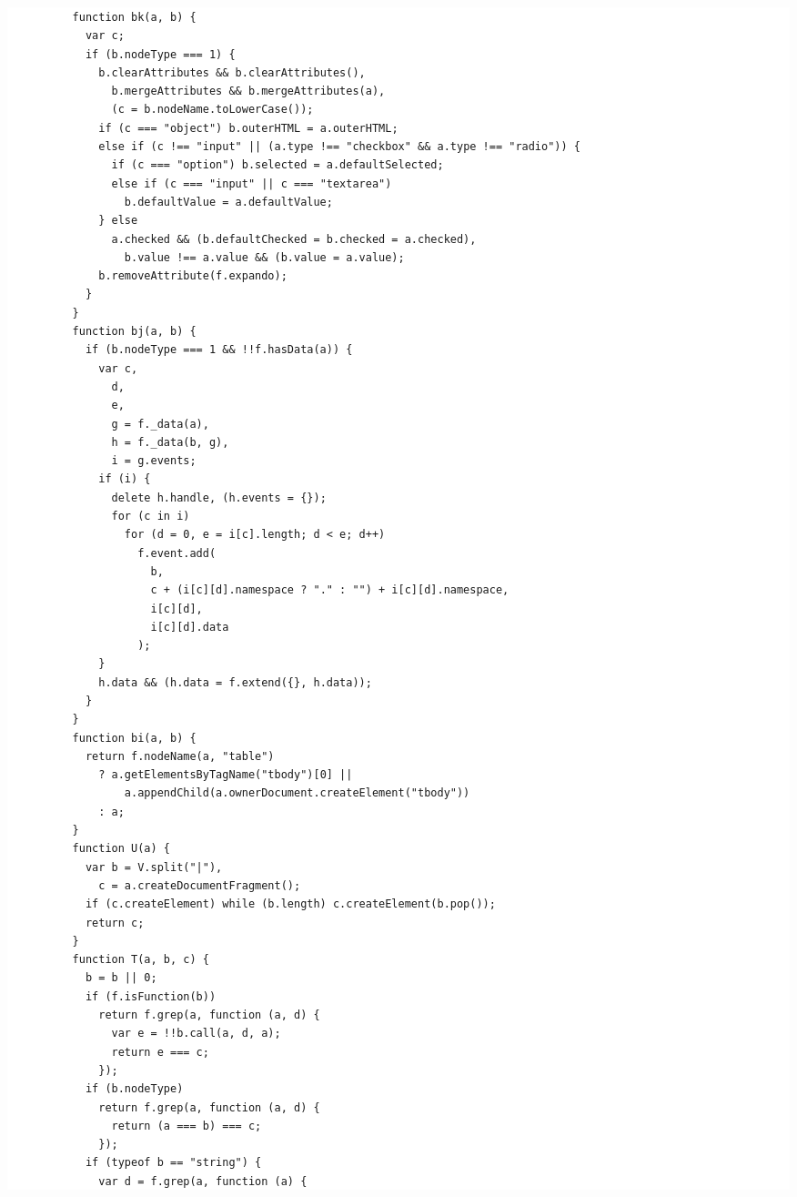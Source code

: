               function bk(a, b) {
                var c;
                if (b.nodeType === 1) {
                  b.clearAttributes && b.clearAttributes(),
                    b.mergeAttributes && b.mergeAttributes(a),
                    (c = b.nodeName.toLowerCase());
                  if (c === "object") b.outerHTML = a.outerHTML;
                  else if (c !== "input" || (a.type !== "checkbox" && a.type !== "radio")) {
                    if (c === "option") b.selected = a.defaultSelected;
                    else if (c === "input" || c === "textarea")
                      b.defaultValue = a.defaultValue;
                  } else
                    a.checked && (b.defaultChecked = b.checked = a.checked),
                      b.value !== a.value && (b.value = a.value);
                  b.removeAttribute(f.expando);
                }
              }
              function bj(a, b) {
                if (b.nodeType === 1 && !!f.hasData(a)) {
                  var c,
                    d,
                    e,
                    g = f._data(a),
                    h = f._data(b, g),
                    i = g.events;
                  if (i) {
                    delete h.handle, (h.events = {});
                    for (c in i)
                      for (d = 0, e = i[c].length; d < e; d++)
                        f.event.add(
                          b,
                          c + (i[c][d].namespace ? "." : "") + i[c][d].namespace,
                          i[c][d],
                          i[c][d].data
                        );
                  }
                  h.data && (h.data = f.extend({}, h.data));
                }
              }
              function bi(a, b) {
                return f.nodeName(a, "table")
                  ? a.getElementsByTagName("tbody")[0] ||
                      a.appendChild(a.ownerDocument.createElement("tbody"))
                  : a;
              }
              function U(a) {
                var b = V.split("|"),
                  c = a.createDocumentFragment();
                if (c.createElement) while (b.length) c.createElement(b.pop());
                return c;
              }
              function T(a, b, c) {
                b = b || 0;
                if (f.isFunction(b))
                  return f.grep(a, function (a, d) {
                    var e = !!b.call(a, d, a);
                    return e === c;
                  });
                if (b.nodeType)
                  return f.grep(a, function (a, d) {
                    return (a === b) === c;
                  });
                if (typeof b == "string") {
                  var d = f.grep(a, function (a) {